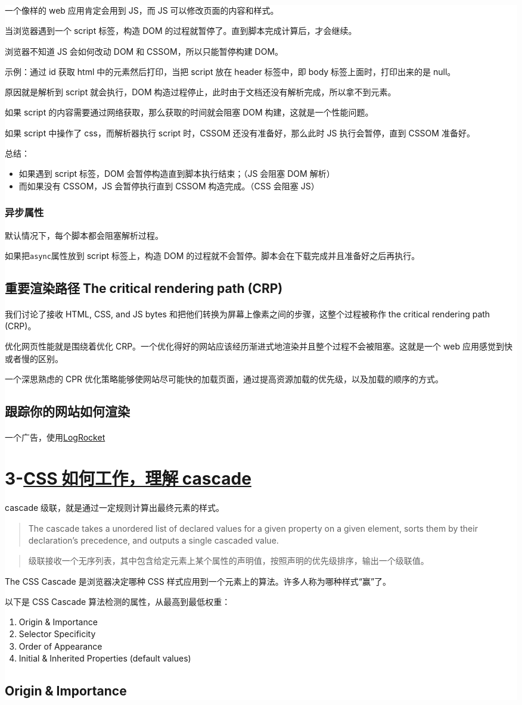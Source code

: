 一个像样的 web 应用肯定会用到 JS，而 JS 可以修改页面的内容和样式。

当浏览器遇到一个 script 标签，构造 DOM 的过程就暂停了。直到脚本完成计算后，才会继续。

浏览器不知道 JS 会如何改动 DOM 和 CSSOM，所以只能暂停构建 DOM。

示例：通过 id 获取 html 中的元素然后打印，当把 script 放在 header 标签中，即 body 标签上面时，打印出来的是 null。

原因就是解析到 script 就会执行，DOM 构造过程停止，此时由于文档还没有解析完成，所以拿不到元素。

如果 script 的内容需要通过网络获取，那么获取的时间就会阻塞 DOM 构建，这就是一个性能问题。

如果 script 中操作了 css，而解析器执行 script 时，CSSOM 还没有准备好，那么此时 JS 执行会暂停，直到 CSSOM 准备好。

总结：

- 如果遇到 script 标签，DOM 会暂停构造直到脚本执行结束；（JS 会阻塞 DOM 解析）
- 而如果没有 CSSOM，JS 会暂停执行直到 CSSOM 构造完成。（CSS 会阻塞 JS）

### 异步属性

默认情况下，每个脚本都会阻塞解析过程。

如果把`async`属性放到 script 标签上，构造 DOM 的过程就不会暂停。脚本会在下载完成并且准备好之后再执行。

## 重要渲染路径 The critical rendering path (CRP)

我们讨论了接收 HTML, CSS, and JS bytes 和把他们转换为屏幕上像素之间的步骤，这整个过程被称作 the critical rendering path (CRP)。

优化网页性能就是围绕着优化 CRP。一个优化得好的网站应该经历渐进式地渲染并且整个过程不会被阻塞。这就是一个 web 应用感觉到快或者慢的区别。

一个深思熟虑的 CPR 优化策略能够使网站尽可能快的加载页面，通过提高资源加载的优先级，以及加载的顺序的方式。

## 跟踪你的网站如何渲染

一个广告，使用[LogRocket](https://logrocket.com/signup/)

# 3-[CSS 如何工作，理解 cascade](https://blog.logrocket.com/how-css-works-understanding-the-cascade-d181cd89a4d8/)

cascade 级联，就是通过一定规则计算出最终元素的样式。

> The cascade takes a unordered list of declared values for a given property on a given element, sorts them by their declaration’s precedence, and outputs a single cascaded value.

> 级联接收一个无序列表，其中包含给定元素上某个属性的声明值，按照声明的优先级排序，输出一个级联值。

The CSS Cascade 是浏览器决定哪种 CSS 样式应用到一个元素上的算法。许多人称为哪种样式“赢”了。

以下是 CSS Cascade 算法检测的属性，从最高到最低权重：

1. Origin & Importance
2. Selector Specificity
3. Order of Appearance
4. Initial & Inherited Properties (default values)

## Origin & Importance
